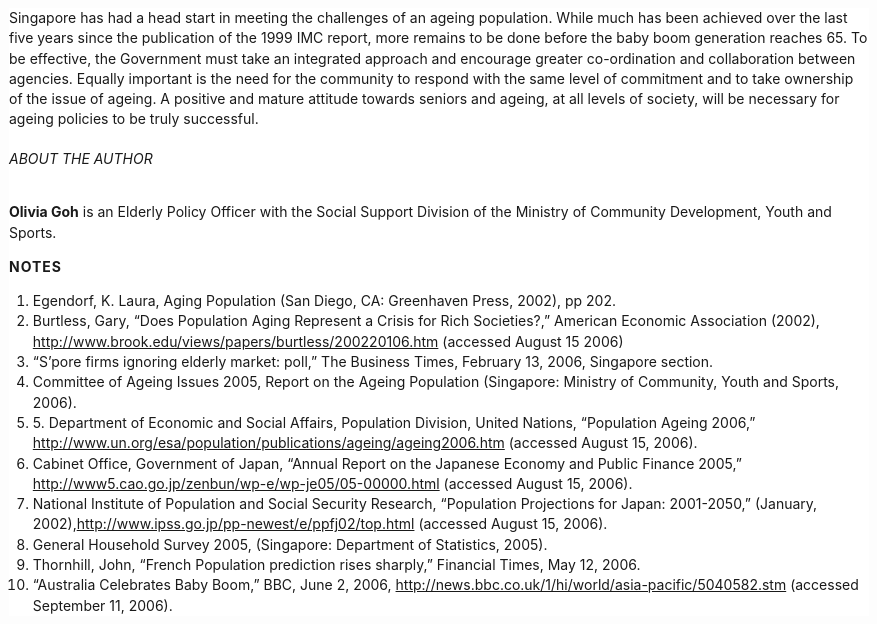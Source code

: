 <p>Singapore has had a head start in meeting the challenges of an ageing population. While much has been achieved over the last five years since the publication of the 1999 IMC report, more remains to be done before the baby boom generation reaches 65. To be effective, the Government must take an integrated approach and encourage greater co-ordination and collaboration between agencies. Equally important is the need for the community to respond with the same level of commitment and to take ownership of the issue of ageing. A positive and mature attitude towards seniors and ageing, at all levels of society, will be necessary for ageing policies to be truly successful.</p>	
	 
  
<div class="author">  
  
<h6>ABOUT THE AUTHOR</h6>  
  
<p class="small-text"><strong>Olivia Goh</strong> is an Elderly Policy Officer with the Social Support Division of the Ministry of Community Development, Youth and Sports.</p>  
  
</div>  


<p class="small-text" style="font-weight: bold; letter-spacing: 1px;"><a name="notes"></a>NOTES</p>  
  
<ol>
	
<li id="num1">Egendorf, K. Laura, Aging Population (San Diego, CA: Greenhaven Press, 2002), pp 202.</li>
	
	
<li id="num2">Burtless, Gary, “Does Population Aging Represent a Crisis for Rich Societies?,” American Economic Association (2002),<a target="_blank" href="http://www.brook.edu/views/papers/burtless/200220106.htm"> http://www.brook.edu/views/papers/burtless/200220106.htm</a> (accessed August 15 2006)</li>
	
<li id="num3">“S’pore firms ignoring elderly market: poll,” The Business Times, February 13, 2006, Singapore section.</li>
	
<li id="num4">Committee of Ageing Issues 2005, Report on the Ageing Population (Singapore: Ministry of Community, Youth and Sports, 2006).</li>
	
<li id="num5">5.	Department of Economic and Social Affairs, Population Division, United Nations, “Population Ageing 2006,”<a target="_blank" href="http://www.un.org/esa/population/publications/ageing/ageing2006.htm"> http://www.un.org/esa/population/publications/ageing/ageing2006.htm</a> (accessed August 15, 2006).</li>	
	
<li id="num6">Cabinet Office, Government of Japan, “Annual Report on the Japanese Economy and Public Finance 2005,” <a target="_blank" href="http://www5.cao.go.jp/zenbun/wp-e/wp-je05/05-00000.html">http://www5.cao.go.jp/zenbun/wp-e/wp-je05/05-00000.html</a>  (accessed August 15, 2006).</li>
	
<li id="num7">National Institute of Population and Social Security Research, “Population Projections for Japan: 2001-2050,” (January, 2002),<a target="_blank" href="http://www.ipss.go.jp/pp-newest/e/ppfj02/top.html">http://www.ipss.go.jp/pp-newest/e/ppfj02/top.html</a> (accessed August 15, 2006).</li>	
	
<li id="num8">General Household Survey 2005, (Singapore: Department of Statistics, 2005).</li>		
	
<li id="num9">Thornhill, John, “French Population prediction rises sharply,” Financial Times, May 12, 2006.</li>		
	
<li id="num10">“Australia Celebrates Baby Boom,” BBC, June 2, 2006, <a target="_blank" href="http://news.bbc.co.uk/1/hi/world/asia-pacific/5040582.stm">http://news.bbc.co.uk/1/hi/world/asia-pacific/5040582.stm</a> (accessed September 11, 2006).
</li>			
	